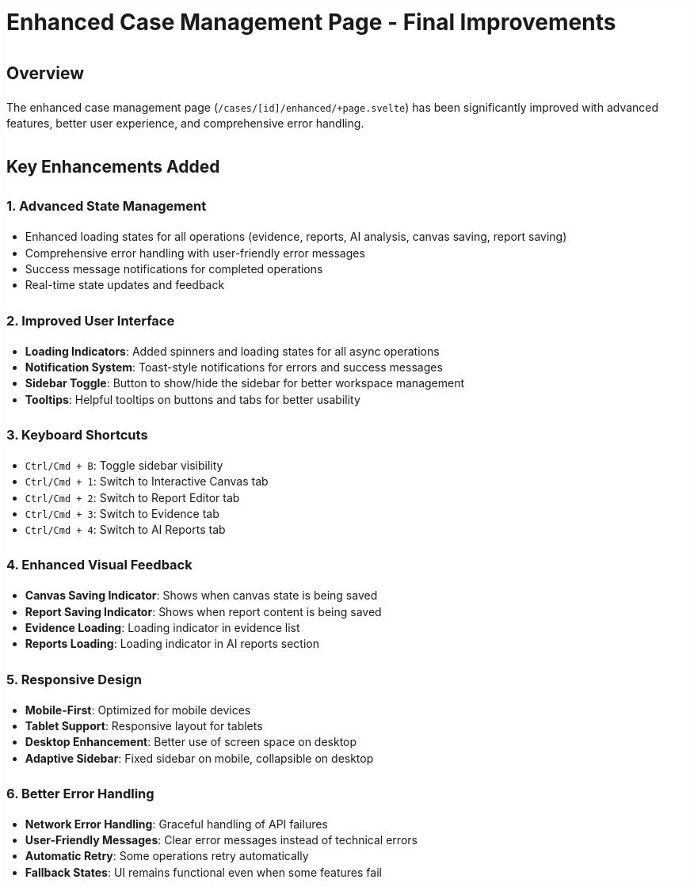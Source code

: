 # Enhanced Case Management Page - Final Improvements

## Overview

The enhanced case management page (`/cases/[id]/enhanced/+page.svelte`) has been significantly improved with advanced features, better user experience, and comprehensive error handling.

## Key Enhancements Added

### 1. **Advanced State Management**

- Enhanced loading states for all operations (evidence, reports, AI analysis, canvas saving, report saving)
- Comprehensive error handling with user-friendly error messages
- Success message notifications for completed operations
- Real-time state updates and feedback

### 2. **Improved User Interface**

- **Loading Indicators**: Added spinners and loading states for all async operations
- **Notification System**: Toast-style notifications for errors and success messages
- **Sidebar Toggle**: Button to show/hide the sidebar for better workspace management
- **Tooltips**: Helpful tooltips on buttons and tabs for better usability

### 3. **Keyboard Shortcuts**

- `Ctrl/Cmd + B`: Toggle sidebar visibility
- `Ctrl/Cmd + 1`: Switch to Interactive Canvas tab
- `Ctrl/Cmd + 2`: Switch to Report Editor tab
- `Ctrl/Cmd + 3`: Switch to Evidence tab
- `Ctrl/Cmd + 4`: Switch to AI Reports tab

### 4. **Enhanced Visual Feedback**

- **Canvas Saving Indicator**: Shows when canvas state is being saved
- **Report Saving Indicator**: Shows when report content is being saved
- **Evidence Loading**: Loading indicator in evidence list
- **Reports Loading**: Loading indicator in AI reports section

### 5. **Responsive Design**

- **Mobile-First**: Optimized for mobile devices
- **Tablet Support**: Responsive layout for tablets
- **Desktop Enhancement**: Better use of screen space on desktop
- **Adaptive Sidebar**: Fixed sidebar on mobile, collapsible on desktop

### 6. **Better Error Handling**

- **Network Error Handling**: Graceful handling of API failures
- **User-Friendly Messages**: Clear error messages instead of technical errors
- **Automatic Retry**: Some operations retry automatically
- **Fallback States**: UI remains functional even when some features fail
